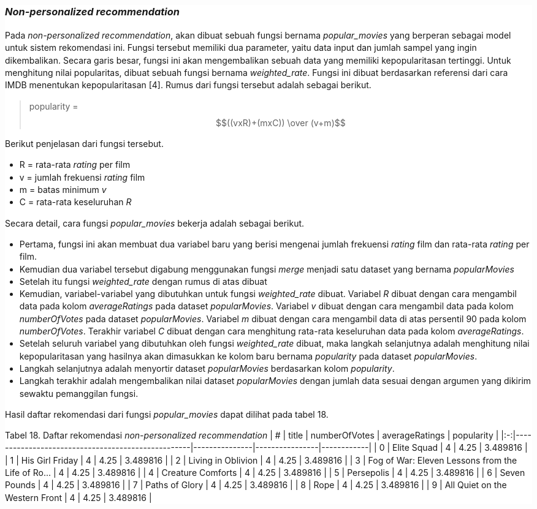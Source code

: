 ### *Non-personalized recommendation*
Pada *non-personalized recommendation*, akan dibuat sebuah fungsi bernama *popular_movies* yang berperan sebagai model untuk sistem rekomendasi ini. Fungsi tersebut memiliki dua parameter, yaitu data input dan jumlah sampel yang ingin dikembalikan. Secara garis besar, fungsi ini akan mengembalikan sebuah data yang memiliki kepopularitasan tertinggi. Untuk menghitung nilai popularitas, dibuat sebuah fungsi bernama *weighted_rate*. Fungsi ini dibuat berdasarkan referensi dari cara IMDB menentukan kepopularitasan [4]. Rumus dari fungsi tersebut adalah sebagai berikut.

> popularity = $$((vxR)+(mxC)) \over (v+m)$$

Berikut penjelasan dari fungsi tersebut.
- R = rata-rata *rating* per film
- v = jumlah frekuensi *rating* film
- m = batas minimum *v*
- C = rata-rata keseluruhan *R*

Secara detail, cara fungsi *popular_movies* bekerja adalah sebagai berikut.
- Pertama, fungsi ini akan membuat dua variabel baru yang berisi mengenai jumlah frekuensi *rating* film dan rata-rata *rating* per film.
- Kemudian dua variabel tersebut digabung menggunakan fungsi *merge* menjadi satu dataset yang bernama *popularMovies*
- Setelah itu fungsi *weighted_rate* dengan rumus di atas dibuat
- Kemudian, variabel-variabel yang dibutuhkan untuk fungsi *weighted_rate* dibuat. Variabel *R* dibuat dengan cara mengambil data pada kolom *averageRatings* pada dataset *popularMovies*. Variabel *v* dibuat dengan cara mengambil data pada kolom *numberOfVotes* pada dataset *popularMovies*. Variabel *m* dibuat dengan cara mengambil data di atas persentil 90 pada kolom *numberOfVotes*. Terakhir variabel *C* dibuat dengan cara menghitung rata-rata keseluruhan data pada kolom *averageRatings*.
- Setelah seluruh variabel yang dibutuhkan oleh fungsi *weighted_rate* dibuat, maka langkah selanjutnya adalah menghitung nilai kepopularitasan yang hasilnya akan dimasukkan ke kolom baru bernama *popularity* pada dataset *popularMovies*.
- Langkah selanjutnya adalah menyortir dataset *popularMovies* berdasarkan kolom *popularity*.
- Langkah terakhir adalah mengembalikan nilai dataset *popularMovies* dengan jumlah data sesuai dengan argumen yang dikirim sewaktu pemanggilan fungsi.

Hasil daftar rekomendasi dari fungsi *popular_movies* dapat dilihat pada tabel 18.

Tabel 18. Daftar rekomendasi *non-personalized recommendation*
| # | title                                             | numberOfVotes | averageRatings | popularity |
|:-:|---------------------------------------------------|---------------|----------------|------------|
| 0 | Elite Squad                                       | 4             | 4.25           | 3.489816   |
| 1 | His Girl Friday                                   | 4             | 4.25           | 3.489816   |
| 2 | Living in Oblivion                                | 4             | 4.25           | 3.489816   |
| 3 | Fog of War: Eleven Lessons from the Life of Ro... | 4             | 4.25           | 3.489816   |
| 4 | Creature Comforts                                 | 4             | 4.25           | 3.489816   |
| 5 | Persepolis                                        | 4             | 4.25           | 3.489816   |
| 6 | Seven Pounds                                      | 4             | 4.25           | 3.489816   |
| 7 | Paths of Glory                                    | 4             | 4.25           | 3.489816   |
| 8 | Rope                                              | 4             | 4.25           | 3.489816   |
| 9 | All Quiet on the Western Front                    | 4             | 4.25           | 3.489816   |


[//]: # (These are reference links used in the body of this note and get stripped out when the markdown processor does its job. There is no need to format nicely because it shouldn't be seen. Thanks SO - http://stackoverflow.com/questions/4823468/store-comments-in-markdown-syntax)
   [kaggle]: <https://www.kaggle.com/datasets/gargmanas/movierecommenderdataset>